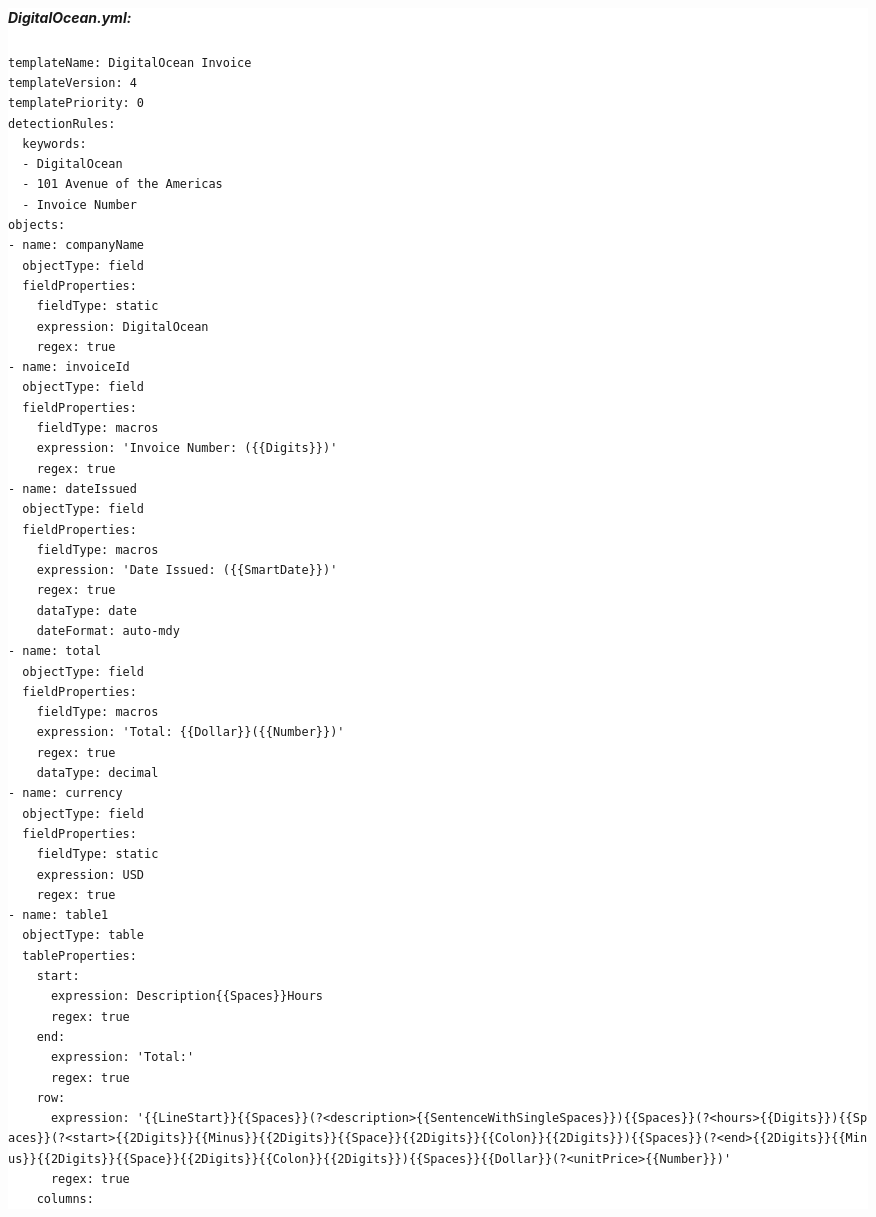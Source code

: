 
    



##### **DigitalOcean.yml:**
    
```
templateName: DigitalOcean Invoice
templateVersion: 4
templatePriority: 0
detectionRules:
  keywords:
  - DigitalOcean
  - 101 Avenue of the Americas
  - Invoice Number
objects:
- name: companyName
  objectType: field
  fieldProperties:
    fieldType: static
    expression: DigitalOcean
    regex: true
- name: invoiceId
  objectType: field
  fieldProperties:
    fieldType: macros
    expression: 'Invoice Number: ({{Digits}})'
    regex: true
- name: dateIssued
  objectType: field
  fieldProperties:
    fieldType: macros
    expression: 'Date Issued: ({{SmartDate}})'
    regex: true
    dataType: date
    dateFormat: auto-mdy
- name: total
  objectType: field
  fieldProperties:
    fieldType: macros
    expression: 'Total: {{Dollar}}({{Number}})'
    regex: true
    dataType: decimal
- name: currency
  objectType: field
  fieldProperties:
    fieldType: static
    expression: USD
    regex: true
- name: table1
  objectType: table
  tableProperties:
    start:
      expression: Description{{Spaces}}Hours
      regex: true
    end:
      expression: 'Total:'
      regex: true
    row:
      expression: '{{LineStart}}{{Spaces}}(?<description>{{SentenceWithSingleSpaces}}){{Spaces}}(?<hours>{{Digits}}){{Spaces}}(?<start>{{2Digits}}{{Minus}}{{2Digits}}{{Space}}{{2Digits}}{{Colon}}{{2Digits}}){{Spaces}}(?<end>{{2Digits}}{{Minus}}{{2Digits}}{{Space}}{{2Digits}}{{Colon}}{{2Digits}}){{Spaces}}{{Dollar}}(?<unitPrice>{{Number}})'
      regex: true
    columns:
```